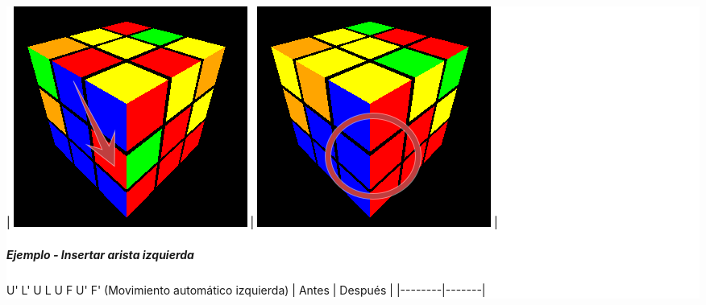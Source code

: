| ![Insertar arista derecha](AutoMoveRight.png) | ![Insertar arista derecha resultado](AutoMoveRightResult.png) |

##### Ejemplo - Insertar arista izquierda
U' L' U L U F U' F' (Movimiento automático izquierda)
| Antes | Después |
|--------|-------|